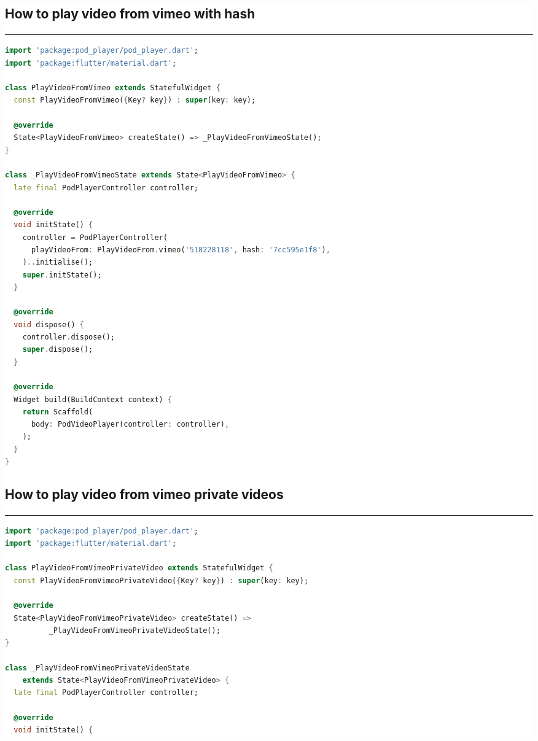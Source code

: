 ## How to play video from vimeo with hash

---

```dart
import 'package:pod_player/pod_player.dart';
import 'package:flutter/material.dart';

class PlayVideoFromVimeo extends StatefulWidget {
  const PlayVideoFromVimeo({Key? key}) : super(key: key);

  @override
  State<PlayVideoFromVimeo> createState() => _PlayVideoFromVimeoState();
}

class _PlayVideoFromVimeoState extends State<PlayVideoFromVimeo> {
  late final PodPlayerController controller;

  @override
  void initState() {
    controller = PodPlayerController(
      playVideoFrom: PlayVideoFrom.vimeo('518228118', hash: '7cc595e1f8'),
    )..initialise();
    super.initState();
  }

  @override
  void dispose() {
    controller.dispose();
    super.dispose();
  }

  @override
  Widget build(BuildContext context) {
    return Scaffold(
      body: PodVideoPlayer(controller: controller),
    );
  }
}

```

## How to play video from vimeo private videos

---

```dart
import 'package:pod_player/pod_player.dart';
import 'package:flutter/material.dart';

class PlayVideoFromVimeoPrivateVideo extends StatefulWidget {
  const PlayVideoFromVimeoPrivateVideo({Key? key}) : super(key: key);

  @override
  State<PlayVideoFromVimeoPrivateVideo> createState() =>
          _PlayVideoFromVimeoPrivateVideoState();
}

class _PlayVideoFromVimeoPrivateVideoState
    extends State<PlayVideoFromVimeoPrivateVideo> {
  late final PodPlayerController controller;

  @override
  void initState() {
```